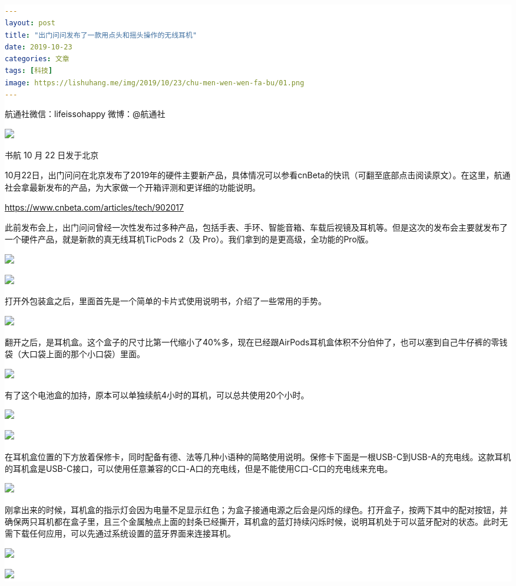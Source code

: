 ```yaml
---
layout: post
title: "出门问问发布了一款用点头和摇头操作的无线耳机"
date: 2019-10-23
categories: 文章
tags: [科技]
image: https://lishuhang.me/img/2019/10/23/chu-men-wen-wen-fa-bu/01.png
---
```


航通社微信：lifeissohappy 微博：@航通社

![](https://lishuhang.me/img/2019/10/23/chu-men-wen-wen-fa-bu/01.png)

书航 10 月 22 日发于北京

10月22日，出门问问在北京发布了2019年的硬件主要新产品，具体情况可以参看cnBeta的快讯（可翻至底部点击阅读原文）。在这里，航通社会拿最新发布的产品，为大家做一个开箱评测和更详细的功能说明。

https://www.cnbeta.com/articles/tech/902017

此前发布会上，出门问问曾经一次性发布过多种产品，包括手表、手环、智能音箱、车载后视镜及耳机等。但是这次的发布会主要就发布了一个硬件产品，就是新款的真无线耳机TicPods 2（及 Pro）。我们拿到的是更高级，全功能的Pro版。

![](https://lishuhang.me/img/2019/10/23/chu-men-wen-wen-fa-bu/02.png)

![](https://lishuhang.me/img/2019/10/23/chu-men-wen-wen-fa-bu/03.png)

打开外包装盒之后，里面首先是一个简单的卡片式使用说明书，介绍了一些常用的手势。

![](https://lishuhang.me/img/2019/10/23/chu-men-wen-wen-fa-bu/04.png)

翻开之后，是耳机盒。这个盒子的尺寸比第一代缩小了40%多，现在已经跟AirPods耳机盒体积不分伯仲了，也可以塞到自己牛仔裤的零钱袋（大口袋上面的那个小口袋）里面。

![](https://lishuhang.me/img/2019/10/23/chu-men-wen-wen-fa-bu/05.png)

有了这个电池盒的加持，原本可以单独续航4小时的耳机，可以总共使用20个小时。

![](https://lishuhang.me/img/2019/10/23/chu-men-wen-wen-fa-bu/06.png)

![](https://lishuhang.me/img/2019/10/23/chu-men-wen-wen-fa-bu/07.png)

在耳机盒位置的下方放着保修卡，同时配备有德、法等几种小语种的简略使用说明。保修卡下面是一根USB-C到USB-A的充电线。这款耳机的耳机盒是USB-C接口，可以使用任意兼容的C口-A口的充电线，但是不能使用C口-C口的充电线来充电。

![](https://lishuhang.me/img/2019/10/23/chu-men-wen-wen-fa-bu/08.png)

刚拿出来的时候，耳机盒的指示灯会因为电量不足显示红色；为盒子接通电源之后会是闪烁的绿色。打开盒子，按两下其中的配对按钮，并确保两只耳机都在盒子里，且三个金属触点上面的封条已经撕开，耳机盒的蓝灯持续闪烁时候，说明耳机处于可以蓝牙配对的状态。此时无需下载任何应用，可以先通过系统设置的蓝牙界面来连接耳机。

![](https://lishuhang.me/img/2019/10/23/chu-men-wen-wen-fa-bu/09.png)

![](https://lishuhang.me/img/2019/10/23/chu-men-wen-wen-fa-bu/10.png)
